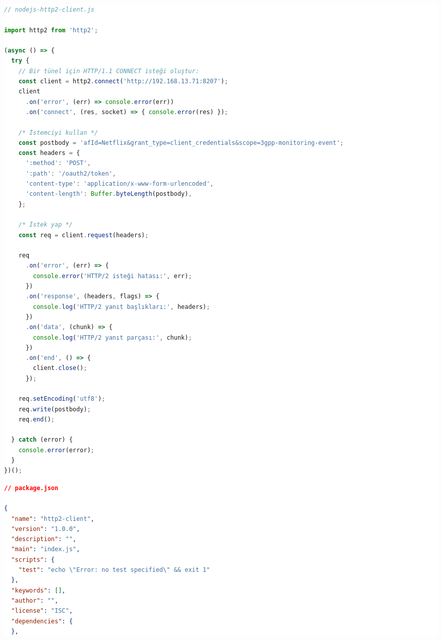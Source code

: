 ```js
// nodejs-http2-client.js

import http2 from 'http2';

(async () => {
  try {
    // Bir tünel için HTTP/1.1 CONNECT isteği oluştur:
    const client = http2.connect('http://192.168.13.71:8207');
    client
      .on('error', (err) => console.error(err))
      .on('connect', (res, socket) => { console.error(res) });

    /* İstemciyi kullan */
    const postbody = 'afId=Netflix&grant_type=client_credentials&scope=3gpp-monitoring-event';
    const headers = {
      ':method': 'POST',
      ':path': '/oauth2/token',
      'content-type': 'application/x-www-form-urlencoded',
      'content-length': Buffer.byteLength(postbody),
    };

    /* İstek yap */
    const req = client.request(headers);

    req
      .on('error', (err) => {
        console.error('HTTP/2 isteği hatası:', err);
      })
      .on('response', (headers, flags) => {
        console.log('HTTP/2 yanıt başlıkları:', headers);
      })
      .on('data', (chunk) => {
        console.log('HTTP/2 yanıt parçası:', chunk);
      })
      .on('end', () => {
        client.close();
      });

    req.setEncoding('utf8');
    req.write(postbody);
    req.end();

  } catch (error) {
    console.error(error);
  }
})();
```

```json
// package.json

{
  "name": "http2-client",
  "version": "1.0.0",
  "description": "",
  "main": "index.js",
  "scripts": {
    "test": "echo \"Error: no test specified\" && exit 1"
  },
  "keywords": [],
  "author": "",
  "license": "ISC",
  "dependencies": {
  },
```